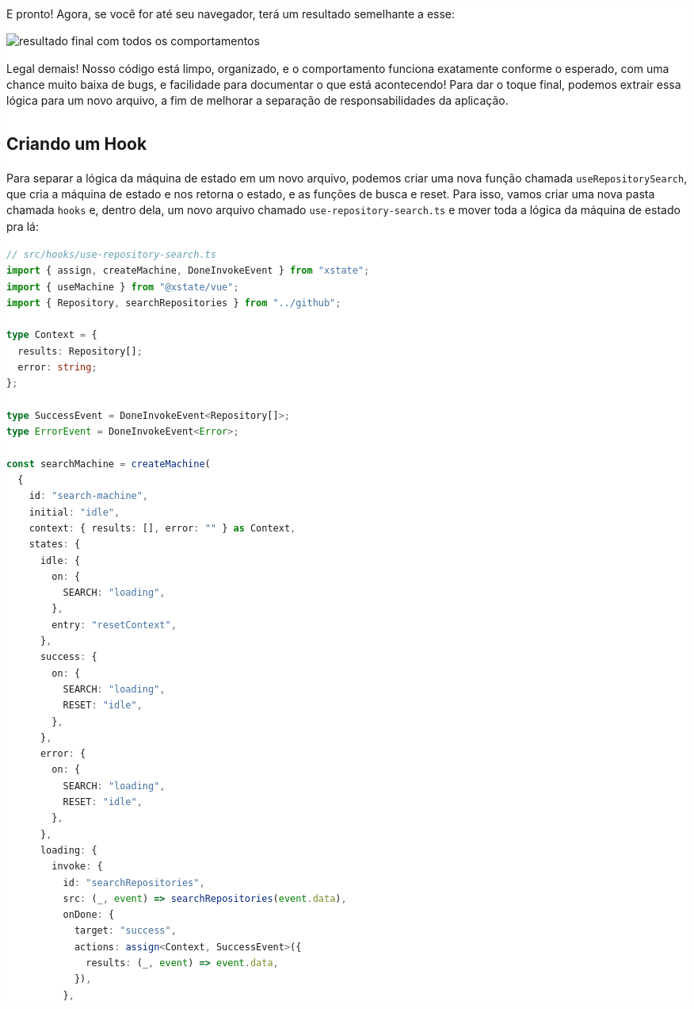 E pronto! Agora, se você for até seu navegador, terá um resultado semelhante a esse:

![resultado final com todos os comportamentos](./images/final-result.gif)

Legal demais! Nosso código está limpo, organizado, e o comportamento funciona exatamente conforme o esperado, com uma chance muito baixa de bugs, e facilidade para documentar o que está acontecendo! Para dar o toque final, podemos extrair essa lógica para um novo arquivo, a fim de melhorar a separação de responsabilidades da aplicação.

## Criando um Hook

Para separar a lógica da máquina de estado em um novo arquivo, podemos criar uma nova função chamada `useRepositorySearch`, que cria a máquina de estado e nos retorna o estado, e as funções de busca e reset. Para isso, vamos criar uma nova pasta chamada `hooks` e, dentro dela, um novo arquivo chamado `use-repository-search.ts` e mover toda a lógica da máquina de estado pra lá:

```typescript
// src/hooks/use-repository-search.ts
import { assign, createMachine, DoneInvokeEvent } from "xstate";
import { useMachine } from "@xstate/vue";
import { Repository, searchRepositories } from "../github";

type Context = {
  results: Repository[];
  error: string;
};

type SuccessEvent = DoneInvokeEvent<Repository[]>;
type ErrorEvent = DoneInvokeEvent<Error>;

const searchMachine = createMachine(
  {
    id: "search-machine",
    initial: "idle",
    context: { results: [], error: "" } as Context,
    states: {
      idle: {
        on: {
          SEARCH: "loading",
        },
        entry: "resetContext",
      },
      success: {
        on: {
          SEARCH: "loading",
          RESET: "idle",
        },
      },
      error: {
        on: {
          SEARCH: "loading",
          RESET: "idle",
        },
      },
      loading: {
        invoke: {
          id: "searchRepositories",
          src: (_, event) => searchRepositories(event.data),
          onDone: {
            target: "success",
            actions: assign<Context, SuccessEvent>({
              results: (_, event) => event.data,
            }),
          },
```